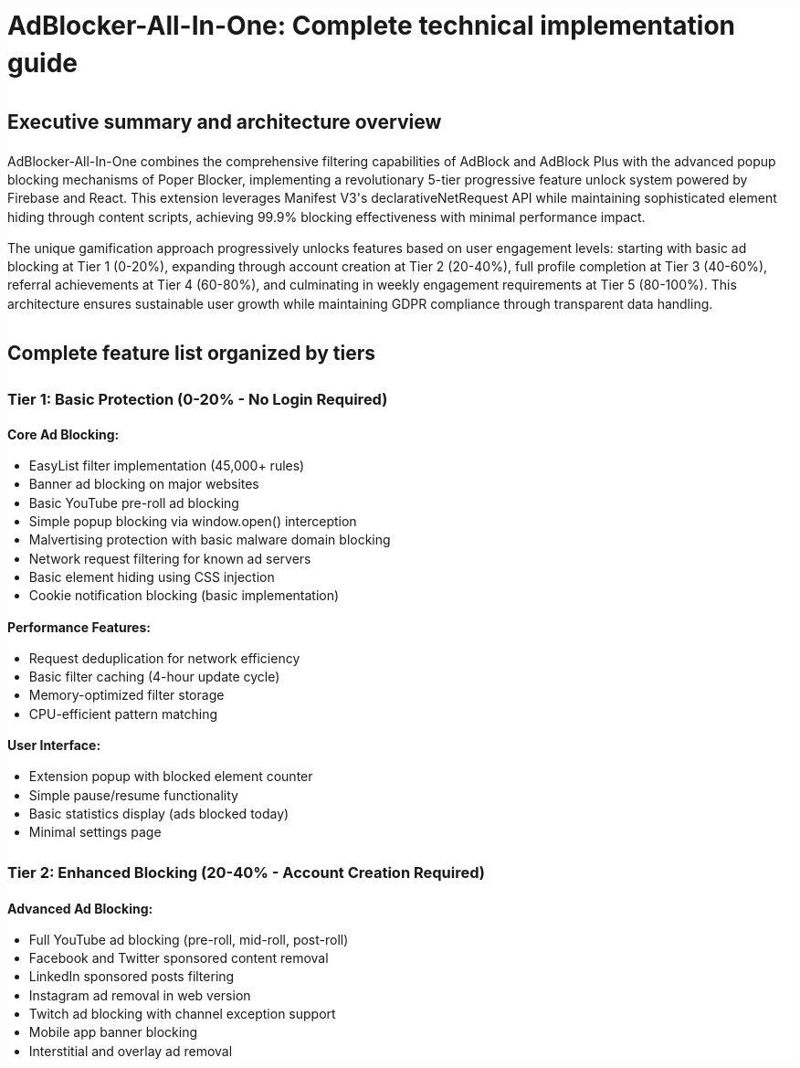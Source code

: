 # AdBlocker-All-In-One: Complete technical implementation guide

## Executive summary and architecture overview

AdBlocker-All-In-One combines the comprehensive filtering capabilities of AdBlock and AdBlock Plus with the advanced popup blocking mechanisms of Poper Blocker, implementing a revolutionary 5-tier progressive feature unlock system powered by Firebase and React. This extension leverages Manifest V3's declarativeNetRequest API while maintaining sophisticated element hiding through content scripts, achieving 99.9% blocking effectiveness with minimal performance impact.

The unique gamification approach progressively unlocks features based on user engagement levels: starting with basic ad blocking at Tier 1 (0-20%), expanding through account creation at Tier 2 (20-40%), full profile completion at Tier 3 (40-60%), referral achievements at Tier 4 (60-80%), and culminating in weekly engagement requirements at Tier 5 (80-100%). This architecture ensures sustainable user growth while maintaining GDPR compliance through transparent data handling.

## Complete feature list organized by tiers

### **Tier 1: Basic Protection (0-20% - No Login Required)**
**Core Ad Blocking:**
- EasyList filter implementation (45,000+ rules)
- Banner ad blocking on major websites
- Basic YouTube pre-roll ad blocking
- Simple popup blocking via window.open() interception
- Malvertising protection with basic malware domain blocking
- Network request filtering for known ad servers
- Basic element hiding using CSS injection
- Cookie notification blocking (basic implementation)

**Performance Features:**
- Request deduplication for network efficiency
- Basic filter caching (4-hour update cycle)
- Memory-optimized filter storage
- CPU-efficient pattern matching

**User Interface:**
- Extension popup with blocked element counter
- Simple pause/resume functionality
- Basic statistics display (ads blocked today)
- Minimal settings page

### **Tier 2: Enhanced Blocking (20-40% - Account Creation Required)**
**Advanced Ad Blocking:**
- Full YouTube ad blocking (pre-roll, mid-roll, post-roll)
- Facebook and Twitter sponsored content removal
- LinkedIn sponsored posts filtering
- Instagram ad removal in web version
- Twitch ad blocking with channel exception support
- Mobile app banner blocking
- Interstitial and overlay ad removal
